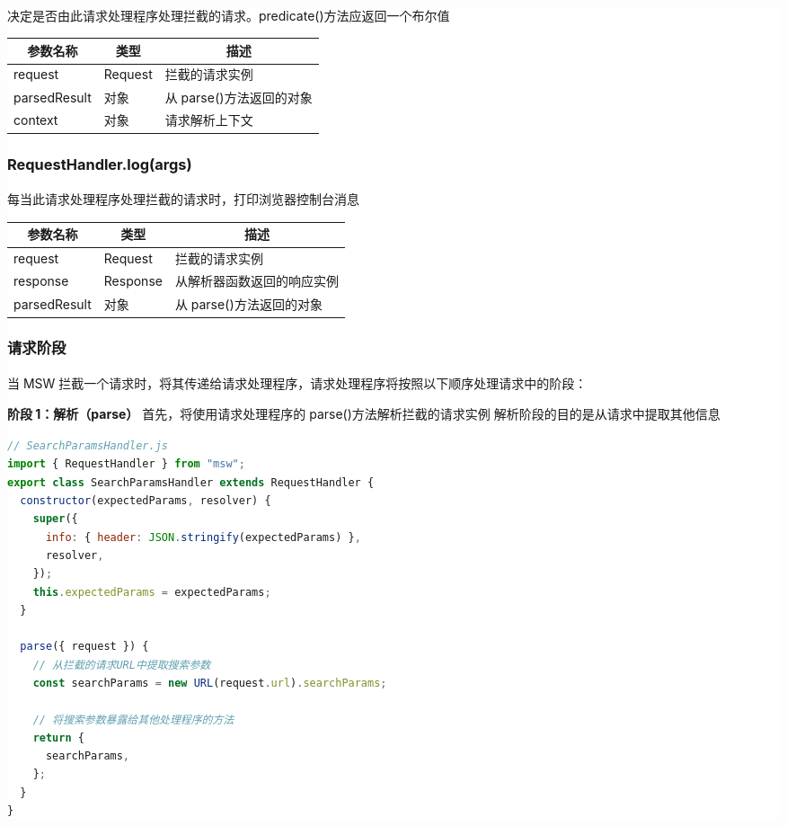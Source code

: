 决定是否由此请求处理程序处理拦截的请求。predicate()方法应返回一个布尔值

| 参数名称     | 类型    | 描述                     |
| ------------ | ------- | ------------------------ |
| request      | Request | 拦截的请求实例           |
| parsedResult | 对象    | 从 parse()方法返回的对象 |
| context      | 对象    | 请求解析上下文           |

### RequestHandler.log(args)

每当此请求处理程序处理拦截的请求时，打印浏览器控制台消息

| 参数名称     | 类型     | 描述                       |
| ------------ | -------- | -------------------------- |
| request      | Request  | 拦截的请求实例             |
| response     | Response | 从解析器函数返回的响应实例 |
| parsedResult | 对象     | 从 parse()方法返回的对象   |

### 请求阶段

当 MSW 拦截一个请求时，将其传递给请求处理程序，请求处理程序将按照以下顺序处理请求中的阶段：

**阶段 1：解析（parse）**
首先，将使用请求处理程序的 parse()方法解析拦截的请求实例
解析阶段的目的是从请求中提取其他信息

```js
// SearchParamsHandler.js
import { RequestHandler } from "msw";
export class SearchParamsHandler extends RequestHandler {
  constructor(expectedParams, resolver) {
    super({
      info: { header: JSON.stringify(expectedParams) },
      resolver,
    });
    this.expectedParams = expectedParams;
  }

  parse({ request }) {
    // 从拦截的请求URL中提取搜索参数
    const searchParams = new URL(request.url).searchParams;

    // 将搜索参数暴露给其他处理程序的方法
    return {
      searchParams,
    };
  }
}
```
